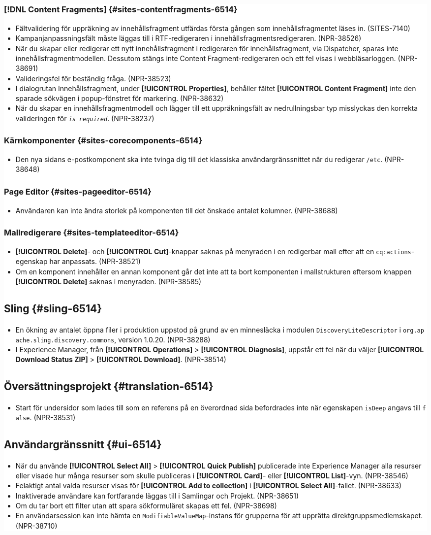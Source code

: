 ### [!DNL Content Fragments] {#sites-contentfragments-6514}

* Fältvalidering för uppräkning av innehållsfragment utfärdas första gången som innehållsfragmentet läses in. (SITES-7140)
* Kampanjanpassningsfält måste läggas till i RTF-redigeraren i innehållsfragmentsredigeraren. (NPR-38526)
* När du skapar eller redigerar ett nytt innehållsfragment i redigeraren för innehållsfragment, via Dispatcher, sparas inte innehållsfragmentmodellen. Dessutom stängs inte Content Fragment-redigeraren och ett fel visas i webbläsarloggen. (NPR-38691)
* Valideringsfel för beständig fråga. (NPR-38523)
* I dialogrutan Innehållsfragment, under **[!UICONTROL Properties]**, behåller fältet **[!UICONTROL Content Fragment]** inte den sparade sökvägen i popup-fönstret för markering. (NPR-38632)
* När du skapar en innehållsfragmentmodell och lägger till ett uppräkningsfält av nedrullningsbar typ misslyckas den korrekta valideringen för _`is required`_. (NPR-38237)

### Kärnkomponenter {#sites-corecomponents-6514}

* Den nya sidans e-postkomponent ska inte tvinga dig till det klassiska användargränssnittet när du redigerar `/etc`. (NPR-38648)

### Page Editor {#sites-pageeditor-6514}

* Användaren kan inte ändra storlek på komponenten till det önskade antalet kolumner. (NPR-38688)

### Mallredigerare {#sites-templateeditor-6514}

* **[!UICONTROL Delete]**- och **[!UICONTROL Cut]**-knappar saknas på menyraden i en redigerbar mall efter att en `cq:actions`-egenskap har anpassats. (NPR-38521)
* Om en komponent innehåller en annan komponent går det inte att ta bort komponenten i mallstrukturen eftersom knappen **[!UICONTROL Delete]** saknas i menyraden. (NPR-38585)

## Sling {#sling-6514}

* En ökning av antalet öppna filer i produktion uppstod på grund av en minnesläcka i modulen `DiscoveryLiteDescriptor` i `org.apache.sling.discovery.commons`, version 1.0.20. (NPR-38288)
* I Experience Manager, från **[!UICONTROL Operations]** > **[!UICONTROL Diagnosis]**, uppstår ett fel när du väljer **[!UICONTROL Download Status ZIP]** > **[!UICONTROL Download]**. (NPR-38514)

## Översättningsprojekt {#translation-6514}

* Start för undersidor som lades till som en referens på en överordnad sida befordrades inte när egenskapen `isDeep` angavs till `false`. (NPR-38531)

## Användargränssnitt {#ui-6514}

* När du använde **[!UICONTROL Select All]** > **[!UICONTROL Quick Publish]** publicerade inte Experience Manager alla resurser eller visade hur många resurser som skulle publiceras i **[!UICONTROL Card]**- eller **[!UICONTROL List]**-vyn. (NPR-38546)
* Felaktigt antal valda resurser visas för **[!UICONTROL Add to collection]** i **[!UICONTROL Select All]**-fallet. (NPR-38633)
* Inaktiverade användare kan fortfarande läggas till i Samlingar och Projekt. (NPR-38651)
* Om du tar bort ett filter utan att spara sökformuläret skapas ett fel. (NPR-38698)
* En användarsession kan inte hämta en `ModifiableValueMap`-instans för grupperna för att upprätta direktgruppsmedlemskapet. (NPR-38710)
